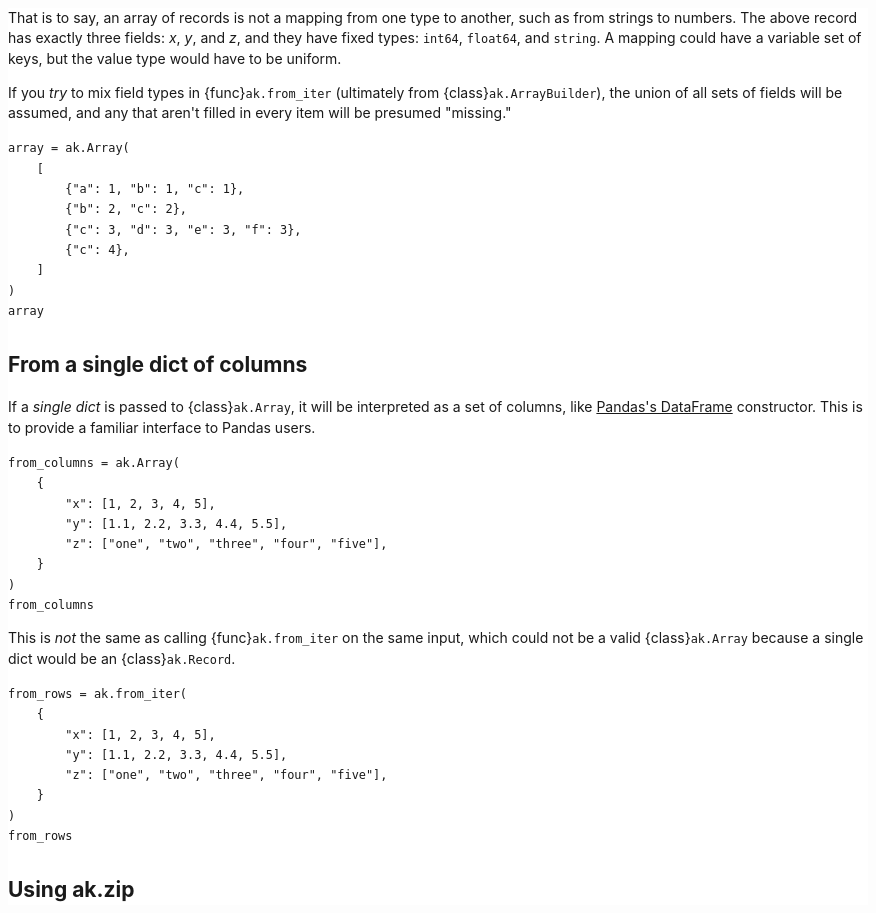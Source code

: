 That is to say, an array of records is not a mapping from one type to another, such as from strings to numbers. The above record has exactly three fields: _x_, _y_, and _z_, and they have fixed types: `int64`, `float64`, and `string`. A mapping could have a variable set of keys, but the value type would have to be uniform.

If you _try_ to mix field types in {func}`ak.from_iter` (ultimately from {class}`ak.ArrayBuilder`), the union of all sets of fields will be assumed, and any that aren't filled in every item will be presumed "missing."

```{code-cell} ipython3
array = ak.Array(
    [
        {"a": 1, "b": 1, "c": 1},
        {"b": 2, "c": 2},
        {"c": 3, "d": 3, "e": 3, "f": 3},
        {"c": 4},
    ]
)
array
```

From a single dict of columns
-----------------------------

If a _single dict_ is passed to {class}`ak.Array`, it will be interpreted as a set of columns, like [Pandas's DataFrame](https://pandas.pydata.org/docs/reference/api/pandas.DataFrame.html) constructor. This is to provide a familiar interface to Pandas users.

```{code-cell} ipython3
from_columns = ak.Array(
    {
        "x": [1, 2, 3, 4, 5],
        "y": [1.1, 2.2, 3.3, 4.4, 5.5],
        "z": ["one", "two", "three", "four", "five"],
    }
)
from_columns
```

This is _not_ the same as calling {func}`ak.from_iter` on the same input, which could not be a valid {class}`ak.Array` because a single dict would be an {class}`ak.Record`.

```{code-cell} ipython3
from_rows = ak.from_iter(
    {
        "x": [1, 2, 3, 4, 5],
        "y": [1.1, 2.2, 3.3, 4.4, 5.5],
        "z": ["one", "two", "three", "four", "five"],
    }
)
from_rows
```

Using ak.zip
------------
